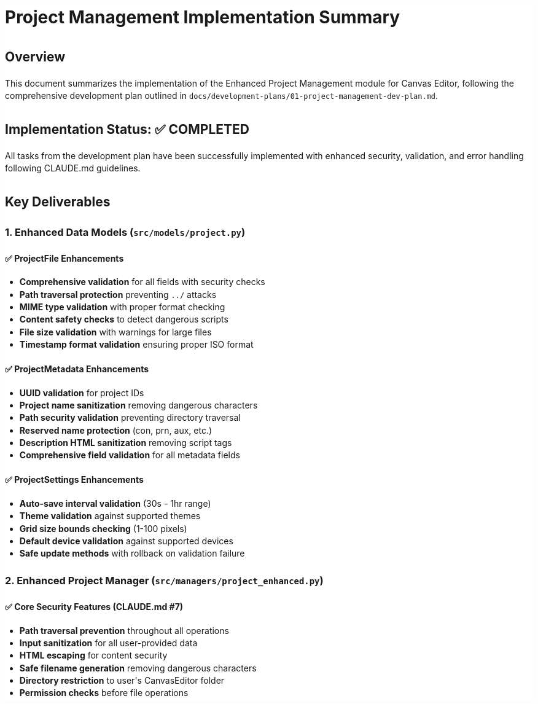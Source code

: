 # Project Management Implementation Summary

## Overview
This document summarizes the implementation of the Enhanced Project Management module for Canvas Editor, following the comprehensive development plan outlined in `docs/development-plans/01-project-management-dev-plan.md`.

## Implementation Status: ✅ COMPLETED

All tasks from the development plan have been successfully implemented with enhanced security, validation, and error handling following CLAUDE.md guidelines.

## Key Deliverables

### 1. Enhanced Data Models (`src/models/project.py`)

#### ✅ ProjectFile Enhancements
- **Comprehensive validation** for all fields with security checks
- **Path traversal protection** preventing `../` attacks
- **MIME type validation** with proper format checking
- **Content safety checks** to detect dangerous scripts
- **File size validation** with warnings for large files
- **Timestamp format validation** ensuring proper ISO format

#### ✅ ProjectMetadata Enhancements
- **UUID validation** for project IDs
- **Project name sanitization** removing dangerous characters
- **Path security validation** preventing directory traversal
- **Reserved name protection** (con, prn, aux, etc.)
- **Description HTML sanitization** removing script tags
- **Comprehensive field validation** for all metadata fields

#### ✅ ProjectSettings Enhancements
- **Auto-save interval validation** (30s - 1hr range)
- **Theme validation** against supported themes
- **Grid size bounds checking** (1-100 pixels)
- **Default device validation** against supported devices
- **Safe update methods** with rollback on validation failure

### 2. Enhanced Project Manager (`src/managers/project_enhanced.py`)

#### ✅ Core Security Features (CLAUDE.md #7)
- **Path traversal prevention** throughout all operations
- **Input sanitization** for all user-provided data
- **HTML escaping** for content security
- **Safe filename generation** removing dangerous characters
- **Directory restriction** to user's CanvasEditor folder
- **Permission checks** before file operations
